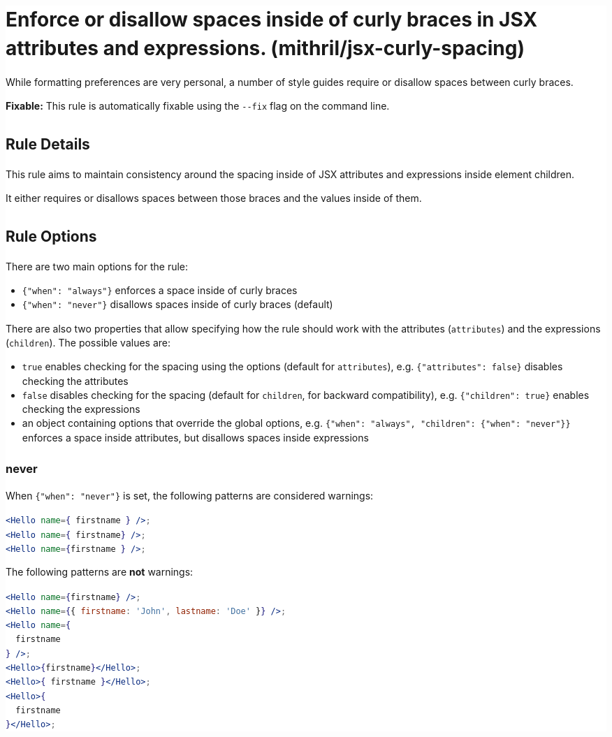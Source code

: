 # Enforce or disallow spaces inside of curly braces in JSX attributes and expressions. (mithril/jsx-curly-spacing)

While formatting preferences are very personal, a number of style guides require or disallow spaces between curly braces.

**Fixable:** This rule is automatically fixable using the `--fix` flag on the command line.

## Rule Details

This rule aims to maintain consistency around the spacing inside of JSX attributes and expressions inside element children.

It either requires or disallows spaces between those braces and the values inside of them.

## Rule Options

There are two main options for the rule:

* `{"when": "always"}` enforces a space inside of curly braces
* `{"when": "never"}` disallows spaces inside of curly braces (default)

There are also two properties that allow specifying how the rule should work with the attributes (`attributes`) and the expressions (`children`). The possible values are:

* `true` enables checking for the spacing using the options (default for `attributes`), e.g. `{"attributes": false}` disables checking the attributes
* `false` disables checking for the spacing (default for `children`, for backward compatibility), e.g. `{"children": true}` enables checking the expressions
* an object containing options that override the global options, e.g. `{"when": "always", "children": {"when": "never"}}` enforces a space inside attributes, but disallows spaces inside expressions

### never

When `{"when": "never"}` is set, the following patterns are considered warnings:

```jsx
<Hello name={ firstname } />;
<Hello name={ firstname} />;
<Hello name={firstname } />;
```

The following patterns are **not** warnings:

```jsx
<Hello name={firstname} />;
<Hello name={{ firstname: 'John', lastname: 'Doe' }} />;
<Hello name={
  firstname
} />;
<Hello>{firstname}</Hello>;
<Hello>{ firstname }</Hello>;
<Hello>{
  firstname
}</Hello>;
```
